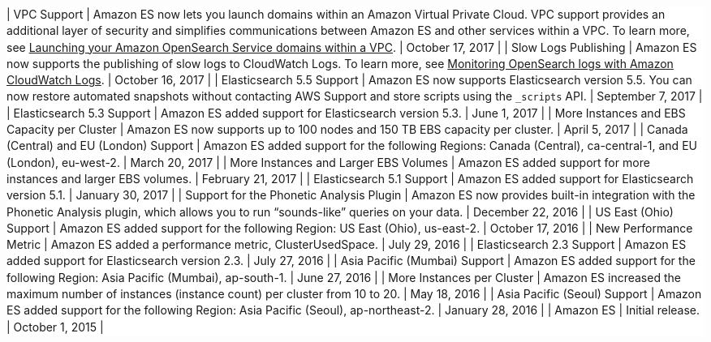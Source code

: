 | VPC Support |  Amazon ES now lets you launch domains within an Amazon Virtual Private Cloud\. VPC support provides an additional layer of security and simplifies communications between Amazon ES and other services within a VPC\. To learn more, see [Launching your Amazon OpenSearch Service domains within a VPC](vpc.md)\.  | October 17, 2017 | 
| Slow Logs Publishing |  Amazon ES now supports the publishing of slow logs to CloudWatch Logs\. To learn more, see [Monitoring OpenSearch logs with Amazon CloudWatch Logs](createdomain-configure-slow-logs.md)\.  | October 16, 2017 | 
| Elasticsearch 5\.5 Support |  Amazon ES now supports Elasticsearch version 5\.5\. You can now restore automated snapshots without contacting AWS Support and store scripts using the `_scripts` API\.  | September 7, 2017 | 
| Elasticsearch 5\.3 Support | Amazon ES added support for Elasticsearch version 5\.3\. | June 1, 2017 | 
| More Instances and EBS Capacity per Cluster | Amazon ES now supports up to 100 nodes and 150 TB EBS capacity per cluster\. | April 5, 2017 | 
| Canada \(Central\) and EU \(London\) Support | Amazon ES added support for the following Regions: Canada \(Central\), ca\-central\-1, and EU \(London\), eu\-west\-2\. | March 20, 2017 | 
| More Instances and Larger EBS Volumes | Amazon ES added support for more instances and larger EBS volumes\. | February 21, 2017 | 
| Elasticsearch 5\.1 Support | Amazon ES added support for Elasticsearch version 5\.1\. | January 30, 2017 | 
| Support for the Phonetic Analysis Plugin | Amazon ES now provides built\-in integration with the Phonetic Analysis plugin, which allows you to run “sounds\-like” queries on your data\.  | December 22, 2016 | 
| US East \(Ohio\) Support | Amazon ES added support for the following Region: US East \(Ohio\), us\-east\-2\. | October 17, 2016 | 
| New Performance Metric | Amazon ES added a performance metric, ClusterUsedSpace\. | July 29, 2016 | 
| Elasticsearch 2\.3 Support | Amazon ES added support for Elasticsearch version 2\.3\. | July 27, 2016 | 
| Asia Pacific \(Mumbai\) Support | Amazon ES added support for the following Region: Asia Pacific \(Mumbai\), ap\-south\-1\. | June 27, 2016 | 
| More Instances per Cluster | Amazon ES increased the maximum number of instances \(instance count\) per cluster from 10 to 20\. | May 18, 2016 | 
| Asia Pacific \(Seoul\) Support | Amazon ES added support for the following Region: Asia Pacific \(Seoul\), ap\-northeast\-2\. | January 28, 2016 | 
| Amazon ES | Initial release\. | October 1, 2015 | 